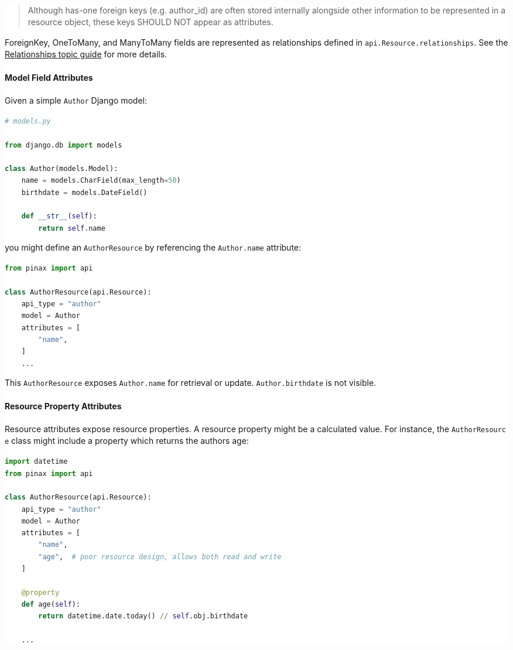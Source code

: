 > Although has-one foreign keys (e.g. author_id) are often stored internally alongside other information to be represented in a resource object, these keys SHOULD NOT appear as attributes.

ForeignKey, OneToMany, and ManyToMany fields are represented as relationships defined in `api.Resource.relationships`. See the [Relationships topic guide](relationships.md) for more details.


#### Model Field Attributes

Given a simple `Author` Django model:

```python
# models.py

from django.db import models

class Author(models.Model):
    name = models.CharField(max_length=50)
    birthdate = models.DateField()

    def __str__(self):
        return self.name
```

you might define an `AuthorResource` by referencing the `Author.name` attribute:

```python
from pinax import api

class AuthorResource(api.Resource):
    api_type = "author"
    model = Author
    attributes = [
        "name",
    ]
    ...
```

This `AuthorResource` exposes `Author.name` for retrieval or update. `Author.birthdate` is not visible.

#### Resource Property Attributes

Resource attributes expose resource properties. A resource property might be a calculated value. For instance, the `AuthorResource` class might include a property which returns the authors age:

```python
import datetime
from pinax import api

class AuthorResource(api.Resource):
    api_type = "author"
    model = Author
    attributes = [
        "name",
        "age",  # poor resource design, allows both read and write
    ]
    
    @property
    def age(self):
        return datetime.date.today() // self.obj.birthdate
        
    ...
```
